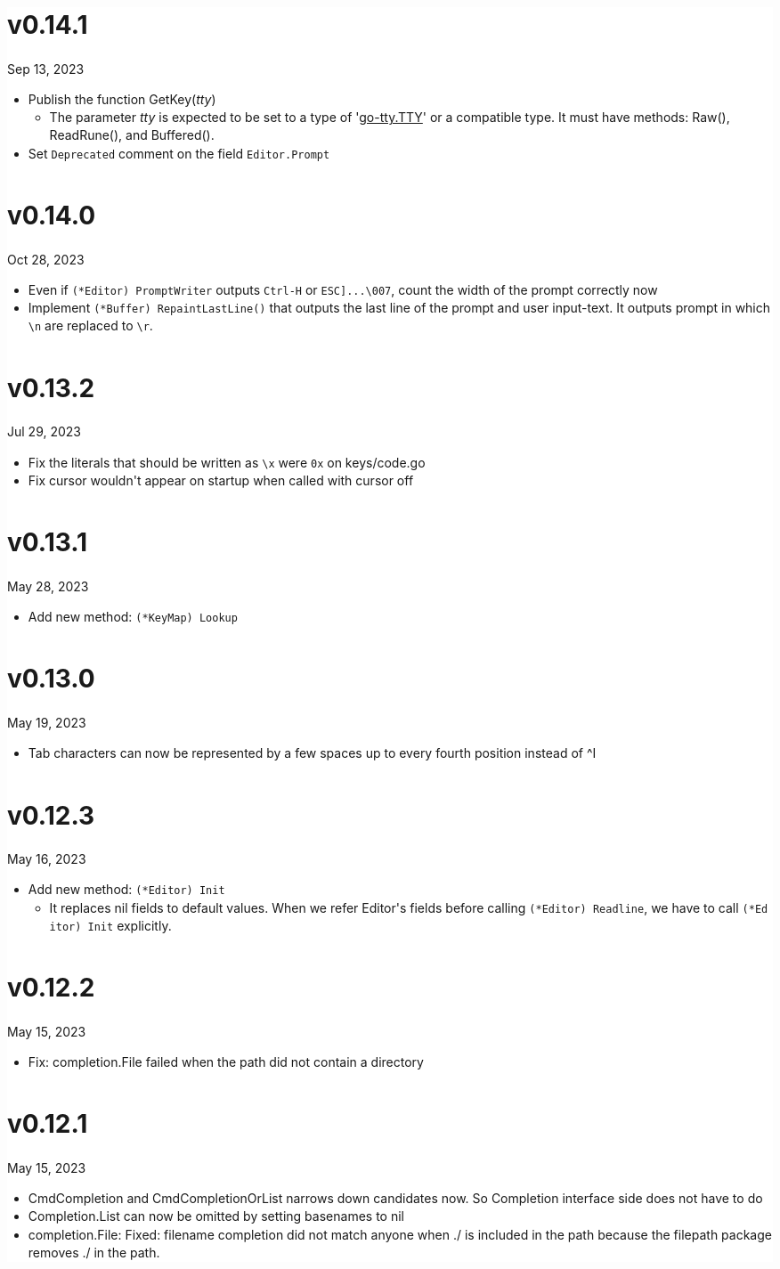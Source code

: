 v0.14.1
=======
Sep 13, 2023

- Publish the function GetKey(*tty*)
    - The parameter *tty* is expected to be set to a type of '[go-tty.TTY]' or a compatible type. It must have methods: Raw(), ReadRune(), and Buffered().
- Set `Deprecated` comment on the field `Editor.Prompt`

[go-tty.TTY]: https://pkg.go.dev/github.com/mattn/go-tty#TTY

v0.14.0
=======
Oct 28, 2023

- Even if `(*Editor) PromptWriter` outputs `Ctrl-H` or `ESC]...\007`, count the width of the prompt correctly now
- Implement `(*Buffer) RepaintLastLine()` that outputs the last line of the prompt and user input-text. It outputs prompt in which `\n` are replaced to `\r`.

v0.13.2
=======
Jul 29, 2023

- Fix the literals that should be written as `\x` were `0x` on keys/code.go
- Fix cursor wouldn't appear on startup when called with cursor off

v0.13.1
=======
May 28, 2023

- Add new method: `(*KeyMap) Lookup`

v0.13.0
=======
May 19, 2023

- Tab characters can now be represented by a few spaces up to every fourth position instead of ^I

v0.12.3
=======
May 16, 2023

- Add new method: `(*Editor) Init`
    - It replaces nil fields to default values.
      When we refer Editor's fields before calling `(*Editor) Readline`,
      we have to call `(*Editor) Init` explicitly.

v0.12.2
========
May 15, 2023

- Fix: completion.File failed when the path did not contain a directory

v0.12.1
========
May 15, 2023

- CmdCompletion and CmdCompletionOrList narrows down candidates now. So Completion interface side does not have to do
- Completion.List can now be omitted by setting basenames to nil
- completion.File: Fixed: filename completion did not match anyone when ./ is included in the path because the filepath package removes ./ in the path.


[#452]: https://github.com/nyaosorg/nyagos/issues/452
[mattn/go-runewidth]: https://github.com/mattn/go-runewidth
[#9]: https://github.com/nyaosorg/go-readline-ny/issues/9
[@brammeleman]: https://github.com/brammeleman
[#8]: https://github.com/nyaosorg/go-readline-ny/releases/tag/v1.6.3
[#6]: https://github.com/nyaosorg/go-readline-ny/pull/6
[@glejeune]: https://github.com/glejeune
[go-tty]: https://github.com/mattn/go-tty
[go-runewidth]: https://github.com/mattn/go-runewidth
[x/term]: https://pkg.go.dev/golang.org/x/term
[x/text/width]: https://pkg.go.dev/golang.org/x/text/width
[#2]: https://github.com/nyaosorg/go-readline-ny/issues/2
[#3]: https://github.com/nyaosorg/go-readline-ny/issues/3
[@ram-on]: https://github.com/ram-on
[@masamitsu-murase]: https://github.com/masamitsu-murase
[#1]: https://github.com/nyaosorg/go-readline-ny/pull/1